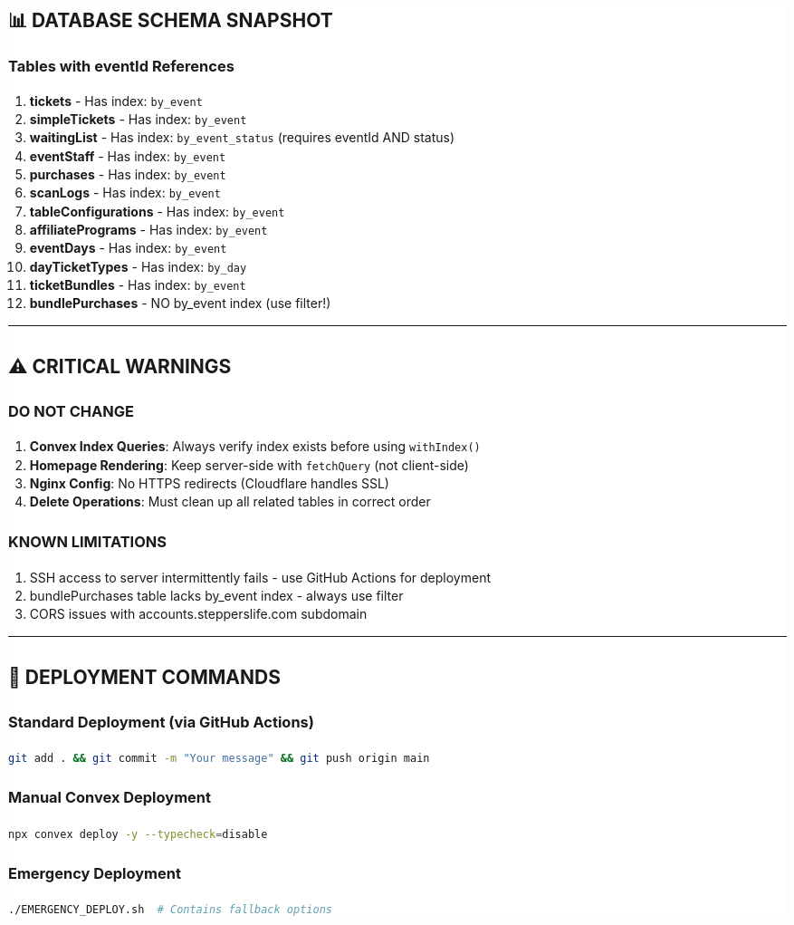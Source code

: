 
## 📊 DATABASE SCHEMA SNAPSHOT

### Tables with eventId References
1. **tickets** - Has index: `by_event`
2. **simpleTickets** - Has index: `by_event`
3. **waitingList** - Has index: `by_event_status` (requires eventId AND status)
4. **eventStaff** - Has index: `by_event`
5. **purchases** - Has index: `by_event`
6. **scanLogs** - Has index: `by_event`
7. **tableConfigurations** - Has index: `by_event`
8. **affiliatePrograms** - Has index: `by_event`
9. **eventDays** - Has index: `by_event`
10. **dayTicketTypes** - Has index: `by_day`
11. **ticketBundles** - Has index: `by_event`
12. **bundlePurchases** - NO by_event index (use filter!)

---

## ⚠️ CRITICAL WARNINGS

### DO NOT CHANGE
1. **Convex Index Queries**: Always verify index exists before using `withIndex()`
2. **Homepage Rendering**: Keep server-side with `fetchQuery` (not client-side)
3. **Nginx Config**: No HTTPS redirects (Cloudflare handles SSL)
4. **Delete Operations**: Must clean up all related tables in correct order

### KNOWN LIMITATIONS
1. SSH access to server intermittently fails - use GitHub Actions for deployment
2. bundlePurchases table lacks by_event index - always use filter
3. CORS issues with accounts.stepperslife.com subdomain

---

## 🚀 DEPLOYMENT COMMANDS

### Standard Deployment (via GitHub Actions)
```bash
git add . && git commit -m "Your message" && git push origin main
```

### Manual Convex Deployment
```bash
npx convex deploy -y --typecheck=disable
```

### Emergency Deployment
```bash
./EMERGENCY_DEPLOY.sh  # Contains fallback options
```
